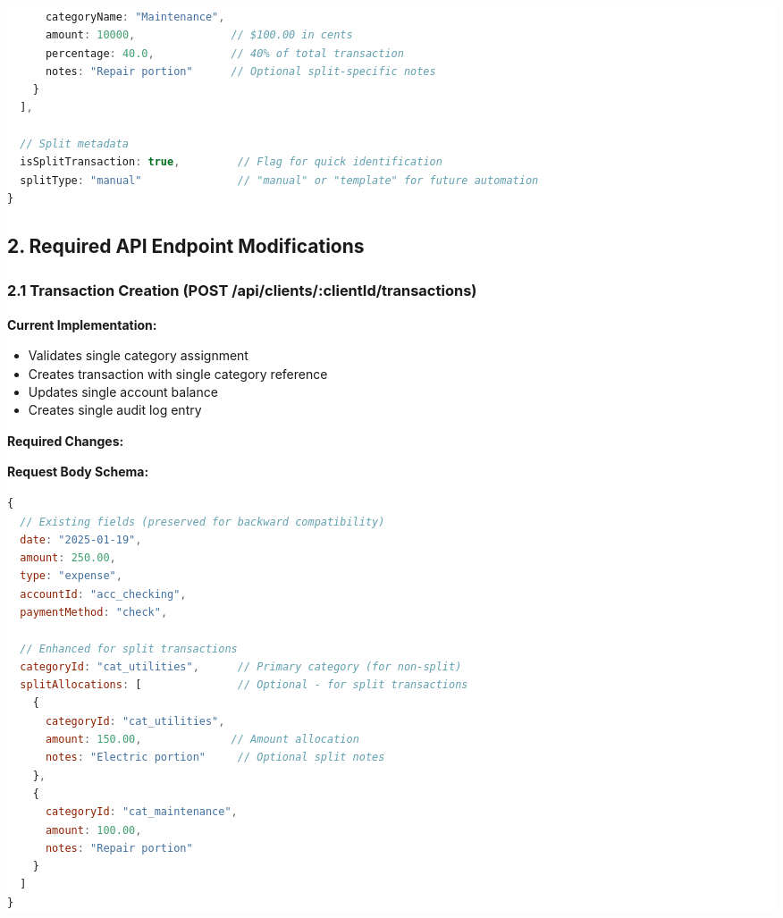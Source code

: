 ```javascript
      categoryName: "Maintenance",
      amount: 10000,               // $100.00 in cents
      percentage: 40.0,            // 40% of total transaction
      notes: "Repair portion"      // Optional split-specific notes
    }
  ],
  
  // Split metadata
  isSplitTransaction: true,         // Flag for quick identification
  splitType: "manual"               // "manual" or "template" for future automation
}
```

## 2. Required API Endpoint Modifications

### 2.1 Transaction Creation (POST /api/clients/:clientId/transactions)

**Current Implementation:**
- Validates single category assignment
- Creates transaction with single category reference
- Updates single account balance
- Creates single audit log entry

**Required Changes:**

**Request Body Schema:**
```javascript
{
  // Existing fields (preserved for backward compatibility)
  date: "2025-01-19",
  amount: 250.00,
  type: "expense",
  accountId: "acc_checking",
  paymentMethod: "check",
  
  // Enhanced for split transactions
  categoryId: "cat_utilities",      // Primary category (for non-split)
  splitAllocations: [               // Optional - for split transactions
    {
      categoryId: "cat_utilities",
      amount: 150.00,              // Amount allocation
      notes: "Electric portion"     // Optional split notes
    },
    {
      categoryId: "cat_maintenance",
      amount: 100.00,
      notes: "Repair portion"
    }
  ]
}
```
